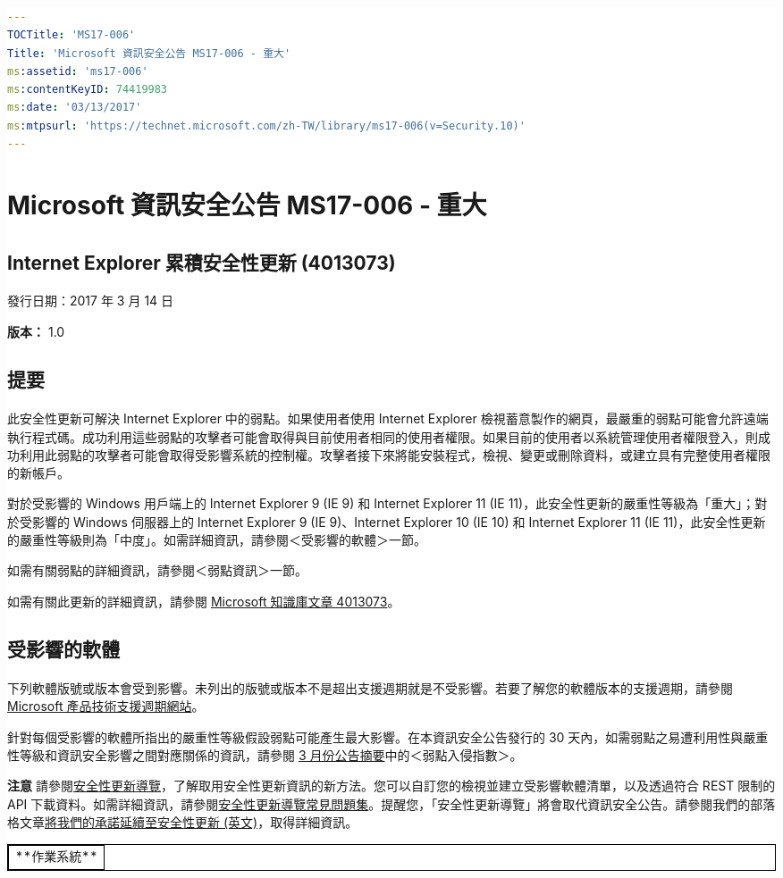 ```yaml
---
TOCTitle: 'MS17-006'
Title: 'Microsoft 資訊安全公告 MS17-006 - 重大'
ms:assetid: 'ms17-006'
ms:contentKeyID: 74419983
ms:date: '03/13/2017'
ms:mtpsurl: 'https://technet.microsoft.com/zh-TW/library/ms17-006(v=Security.10)'
---
```


Microsoft 資訊安全公告 MS17-006 - 重大
======================================

Internet Explorer 累積安全性更新 (4013073)
------------------------------------------

發行日期：2017 年 3 月 14 日

**版本：** 1.0

提要
----

<span id="sectionToggle0"></span>
此安全性更新可解決 Internet Explorer 中的弱點。如果使用者使用 Internet Explorer 檢視蓄意製作的網頁，最嚴重的弱點可能會允許遠端執行程式碼。成功利用這些弱點的攻擊者可能會取得與目前使用者相同的使用者權限。如果目前的使用者以系統管理使用者權限登入，則成功利用此弱點的攻擊者可能會取得受影響系統的控制權。攻擊者接下來將能安裝程式，檢視、變更或刪除資料，或建立具有完整使用者權限的新帳戶。

對於受影響的 Windows 用戶端上的 Internet Explorer 9 (IE 9) 和 Internet Explorer 11 (IE 11)，此安全性更新的嚴重性等級為「重大」；對於受影響的 Windows 伺服器上的 Internet Explorer 9 (IE 9)、Internet Explorer 10 (IE 10) 和 Internet Explorer 11 (IE 11)，此安全性更新的嚴重性等級則為「中度」。如需詳細資訊，請參閱＜受影響的軟體＞一節。

如需有關弱點的詳細資訊，請參閱＜弱點資訊＞一節。

如需有關此更新的詳細資訊，請參閱 [Microsoft 知識庫文章 4013073](https://support.microsoft.com/zh-tw/help/4013073)。

受影響的軟體
------------

<span id="sectionToggle1"></span>
下列軟體版號或版本會受到影響。未列出的版號或版本不是超出支援週期就是不受影響。若要了解您的軟體版本的支援週期，請參閱 [Microsoft 產品技術支援週期網站](http://go.microsoft.com/fwlink/?linkid=21742)。

針對每個受影響的軟體所指出的嚴重性等級假設弱點可能產生最大影響。在本資訊安全公告發行的 30 天內，如需弱點之易遭利用性與嚴重性等級和資訊安全影響之間對應關係的資訊，請參閱 [3 月份公告摘要](https://technet.microsoft.com/zh-tw/library/security/ms17-mar)中的＜弱點入侵指數＞。

**注意** 請參閱[安全性更新導覽](https://portal.msrc.microsoft.com/zh-tw/security-guidance)，了解取用安全性更新資訊的新方法。您可以自訂您的檢視並建立受影響軟體清單，以及透過符合 REST 限制的 API 下載資料。如需詳細資訊，請參閱[安全性更新導覽常見問題集](https://portal.msrc.microsoft.com/zh-tw/security-guidance)。提醒您，「安全性更新導覽」將會取代資訊安全公告。請參閱我們的部落格文章[將我們的承諾延續至安全性更新 (英文)](https://blogs.technet.microsoft.com/msrc/2016/11/08/furthering-our-commitment-to-security-updates/)，取得詳細資訊。

<p> </p> 
<table style="border:1px solid black;">
<tr>
<td style="border:1px solid black;">
**作業系統**

